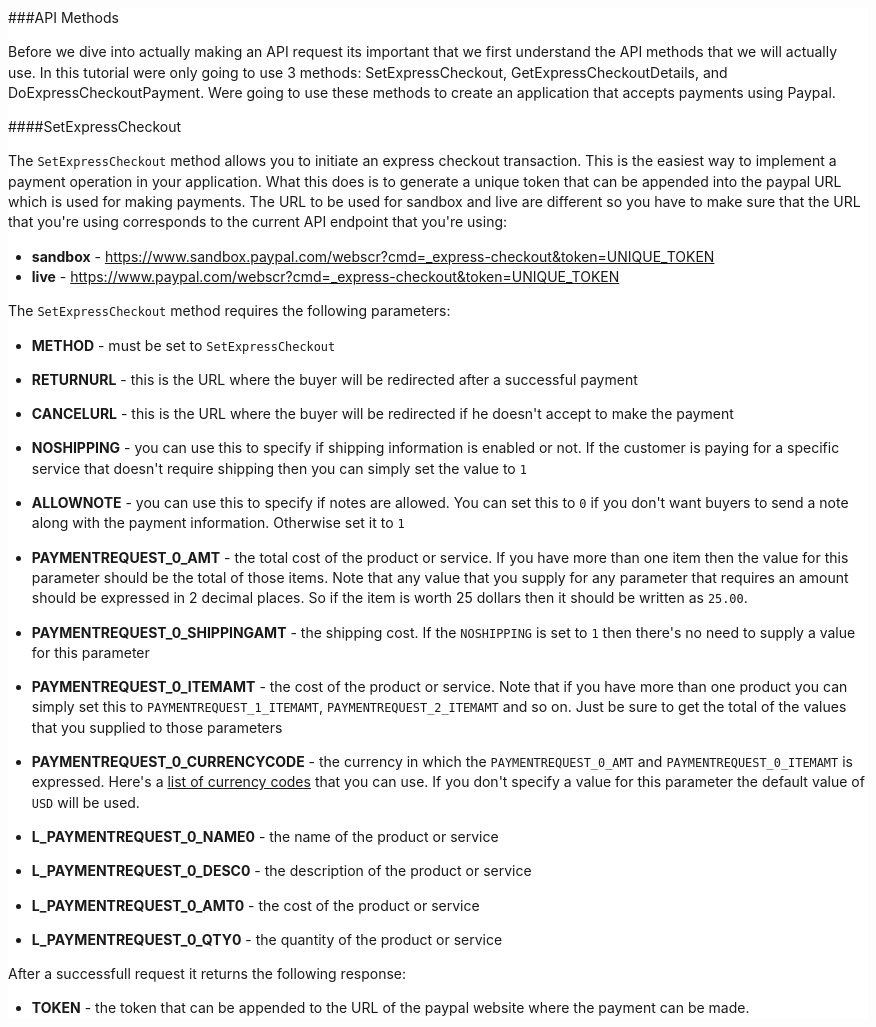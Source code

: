 ###API Methods

Before we dive into actually making an API request its important that we first understand the API methods that we will actually use. In this tutorial were only going to use 3 methods: SetExpressCheckout, GetExpressCheckoutDetails, and DoExpressCheckoutPayment. Were going to use these methods to create an application that accepts payments using Paypal.


####SetExpressCheckout

The `SetExpressCheckout` method allows you to initiate an express checkout transaction. This is the easiest way to implement a payment operation in your application. What this does is to generate a unique token that can be appended into the paypal URL which is used for making payments. The URL to be used for sandbox and live are different so you have to make sure that the URL that you're using corresponds to the current API endpoint that you're using:

- **sandbox** - https://www.sandbox.paypal.com/webscr?cmd=_express-checkout&token=UNIQUE_TOKEN
- **live** - https://www.paypal.com/webscr?cmd=_express-checkout&token=UNIQUE_TOKEN

The `SetExpressCheckout` method requires the following parameters:

- **METHOD** - must be set to `SetExpressCheckout`

- **RETURNURL** - this is the URL where the buyer will be redirected after a successful payment
- **CANCELURL** - this is the URL where the buyer will be redirected if he doesn't accept to make the payment
- **NOSHIPPING** - you can use this to specify if shipping information is enabled or not. If the customer is paying for a specific service that doesn't require shipping then you can simply set the value to `1`
- **ALLOWNOTE** - you can use this to specify if notes are allowed. You can set this to `0` if you don't want buyers to send a note along with the payment information. Otherwise set it to `1`

- **PAYMENTREQUEST_0_AMT** - the total cost of the product or service. If you have more than one item then the value for this parameter should be the total of those items. Note that any value that you supply for any parameter that requires an amount should be expressed in 2 decimal places. So if the item is worth 25 dollars then it should be written as `25.00`.
- **PAYMENTREQUEST_0_SHIPPINGAMT** - the shipping cost. If the `NOSHIPPING` is set to `1` then there's no need to supply a value for this parameter
- **PAYMENTREQUEST_0_ITEMAMT** - the cost of the product or service. Note that if you have more than one product you can simply set this to `PAYMENTREQUEST_1_ITEMAMT`, `PAYMENTREQUEST_2_ITEMAMT` and so on. Just be sure to get the total of the values that you supplied to those parameters

- **PAYMENTREQUEST_0_CURRENCYCODE** - the currency in which the `PAYMENTREQUEST_0_AMT` and `PAYMENTREQUEST_0_ITEMAMT` is expressed. Here's a [list of currency codes](https://developer.paypal.com/docs/classic/api/currency_codes/) that you can use. If you don't specify a value for this parameter the default value of `USD` will be used.

- **L_PAYMENTREQUEST_0_NAME0** - the name of the product or service
- **L_PAYMENTREQUEST_0_DESC0** - the description of the product or service
- **L_PAYMENTREQUEST_0_AMT0** - the cost of the product or service
- **L_PAYMENTREQUEST_0_QTY0** - the quantity of the product or service

After a successfull request it returns the following response:

- **TOKEN** - the token that can be appended to the URL of the paypal website where the payment can be made.

